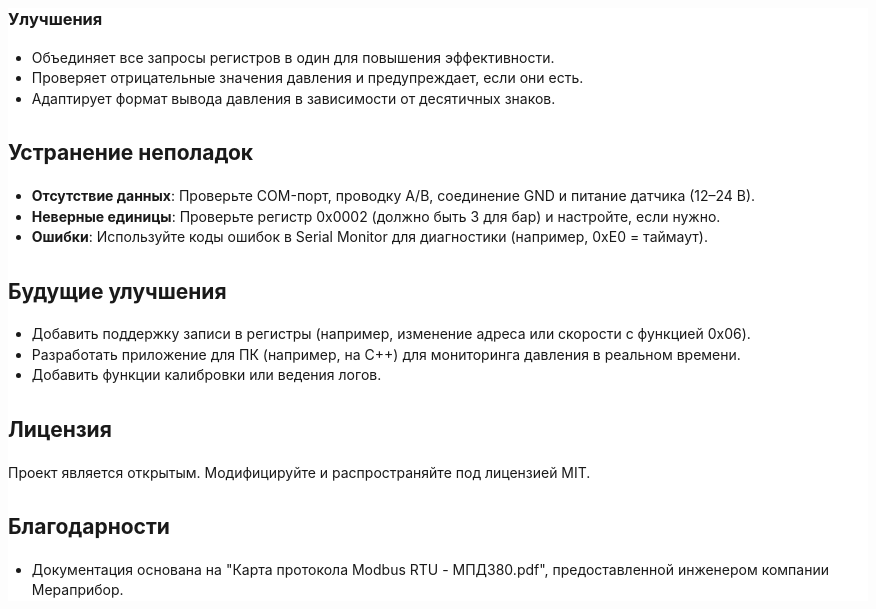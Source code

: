 ### Улучшения
- Объединяет все запросы регистров в один для повышения эффективности.
- Проверяет отрицательные значения давления и предупреждает, если они есть.
- Адаптирует формат вывода давления в зависимости от десятичных знаков.

## Устранение неполадок
- **Отсутствие данных**: Проверьте COM-порт, проводку A/B, соединение GND и питание датчика (12–24 В).
- **Неверные единицы**: Проверьте регистр 0x0002 (должно быть 3 для бар) и настройте, если нужно.
- **Ошибки**: Используйте коды ошибок в Serial Monitor для диагностики (например, 0xE0 = таймаут).

## Будущие улучшения
- Добавить поддержку записи в регистры (например, изменение адреса или скорости с функцией 0x06).
- Разработать приложение для ПК (например, на C++) для мониторинга давления в реальном времени.
- Добавить функции калибровки или ведения логов.

## Лицензия
Проект является открытым. Модифицируйте и распространяйте под лицензией MIT.

## Благодарности
- Документация основана на "Карта протокола Modbus RTU - МПД380.pdf", предоставленной инженером компании Мераприбор.
